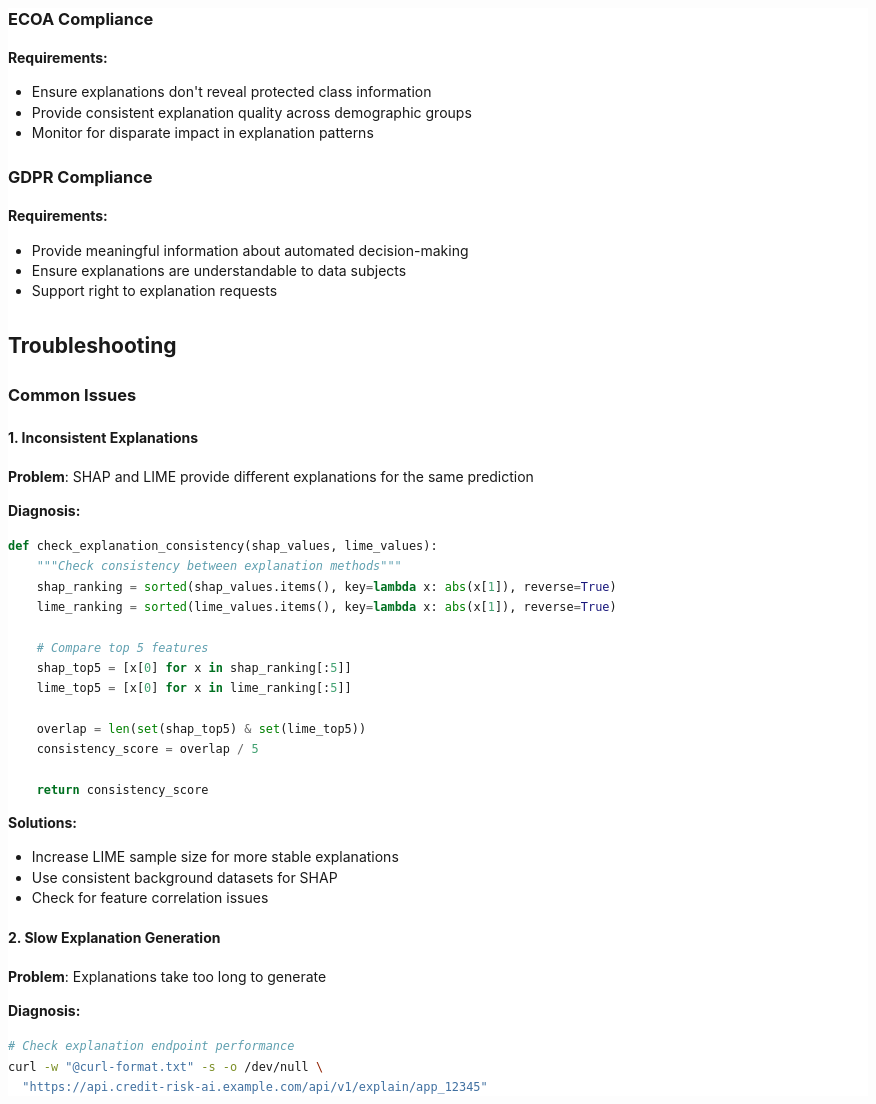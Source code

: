### ECOA Compliance

**Requirements:**
- Ensure explanations don't reveal protected class information
- Provide consistent explanation quality across demographic groups
- Monitor for disparate impact in explanation patterns

### GDPR Compliance

**Requirements:**
- Provide meaningful information about automated decision-making
- Ensure explanations are understandable to data subjects
- Support right to explanation requests

## Troubleshooting

### Common Issues

#### 1. Inconsistent Explanations

**Problem**: SHAP and LIME provide different explanations for the same prediction

**Diagnosis:**
```python
def check_explanation_consistency(shap_values, lime_values):
    """Check consistency between explanation methods"""
    shap_ranking = sorted(shap_values.items(), key=lambda x: abs(x[1]), reverse=True)
    lime_ranking = sorted(lime_values.items(), key=lambda x: abs(x[1]), reverse=True)
    
    # Compare top 5 features
    shap_top5 = [x[0] for x in shap_ranking[:5]]
    lime_top5 = [x[0] for x in lime_ranking[:5]]
    
    overlap = len(set(shap_top5) & set(lime_top5))
    consistency_score = overlap / 5
    
    return consistency_score
```

**Solutions:**
- Increase LIME sample size for more stable explanations
- Use consistent background datasets for SHAP
- Check for feature correlation issues

#### 2. Slow Explanation Generation

**Problem**: Explanations take too long to generate

**Diagnosis:**
```bash
# Check explanation endpoint performance
curl -w "@curl-format.txt" -s -o /dev/null \
  "https://api.credit-risk-ai.example.com/api/v1/explain/app_12345"
```
